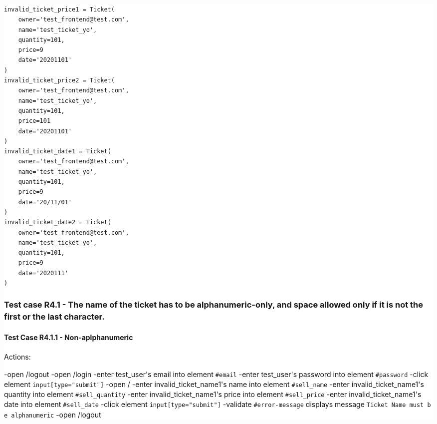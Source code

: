 ```
invalid_ticket_price1 = Ticket(
    owner='test_frontend@test.com',
    name='test_ticket_yo',
    quantity=101,
    price=9
    date='20201101'
)
invalid_ticket_price2 = Ticket(
    owner='test_frontend@test.com',
    name='test_ticket_yo',
    quantity=101,
    price=101
    date='20201101'
)
invalid_ticket_date1 = Ticket(
    owner='test_frontend@test.com',
    name='test_ticket_yo',
    quantity=101,
    price=9
    date='20/11/01'
)
invalid_ticket_date2 = Ticket(
    owner='test_frontend@test.com',
    name='test_ticket_yo',
    quantity=101,
    price=9
    date='2020111'
)

```

### Test case R4.1 - The name of the ticket has to be alphanumeric-only, and space allowed only if it is not the first or the last character.

#### Test Case R4.1.1 - Non-aplphanumeric

Actions:

-open /logout
-open /login
-enter test_user's email into element `#email`
-enter test_user's password into element `#password`
-click element `input[type="submit"]`
-open /
-enter invalid_ticket_name1's name into element `#sell_name`
-enter invalid_ticket_name1's quantity into element `#sell_quantity`
-enter invalid_ticket_name1's price into element `#sell_price`
-enter invalid_ticket_name1's date into element `#sell_date`
-click element `input[type="submit"]`
-validate `#error-message` displays message `Ticket Name must be alphanumeric`
-open /logout
